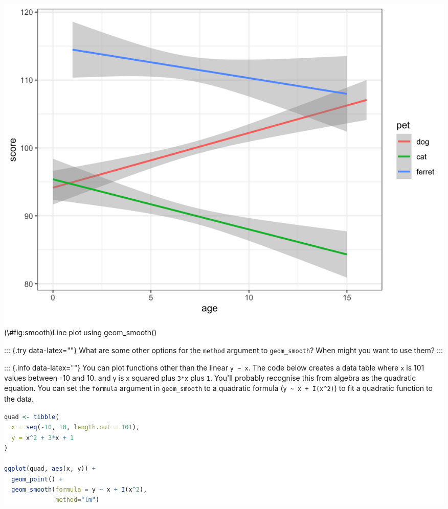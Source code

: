 <img src="02-ggplot_files/figure-html/smooth-1.png" alt="Line plot using geom_smooth()" width="100%" />
<p class="caption">(\#fig:smooth)Line plot using geom_smooth()</p>
</div>

::: {.try data-latex=""}
What are some other options for the `method` argument to `geom_smooth`? When might you want to use them?
:::

::: {.info data-latex=""}
You can plot functions other than the linear `y ~ x`. The code below creates a data table where `x` is 101 values between -10 and 10. and `y` is `x` squared plus `3*x` plus `1`. You'll probably recognise this from algebra as the quadratic equation. You can set the `formula` argument in `geom_smooth` to a quadratic formula (`y ~ x + I(x^2)`) to fit a quadratic function to the data.


```r
quad <- tibble(
  x = seq(-10, 10, length.out = 101),
  y = x^2 + 3*x + 1
)

ggplot(quad, aes(x, y)) +
  geom_point() +
  geom_smooth(formula = y ~ x + I(x^2), 
              method="lm")
```
